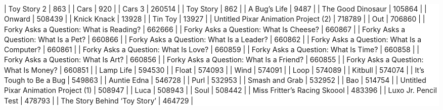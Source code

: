 | Toy Story 2                                          |    863 |
| Cars                                                 |    920 |
| Cars 3                                               | 260514 |
| Toy Story                                            |    862 |
| A Bug’s Life                                         |   9487 |
| The Good Dinosaur                                    | 105864 |
| Onward                                               | 508439 |
| Knick Knack                                          |  13928 |
| Tin Toy                                              |  13927 |
| Untitled Pixar Animation Project (2)                 | 718789 |
| Out                                                  | 706860 |
| Forky Asks a Question: What is Reading?              | 662666 |
| Forky Asks a Question: What Is Cheese?               | 660867 |
| Forky Asks a Question: What Is a Pet?                | 660866 |
| Forky Asks a Question: What Is a Leader?             | 660862 |
| Forky Asks a Question: What Is a Computer?           | 660861 |
| Forky Asks a Question: What Is Love?                 | 660859 |
| Forky Asks a Question: What Is Time?                 | 660858 |
| Forky Asks a Question: What Is Art?                  | 660856 |
| Forky Asks a Question: What Is a Friend?             | 660855 |
| Forky Asks a Question: What Is Money?                | 660851 |
| Lamp Life                                            | 594530 |
| Float                                                | 574093 |
| Wind                                                 | 574091 |
| Loop                                                 | 574089 |
| Kitbull                                              | 574074 |
| It’s Tough to Be a Bug                               | 549863 |
| Auntie Edna                                          | 546728 |
| Purl                                                 | 532953 |
| Smash and Grab                                       | 532952 |
| Bao                                                  | 514754 |
| Untitled Pixar Animation Project (1)                 | 508947 |
| Luca                                                 | 508943 |
| Soul                                                 | 508442 |
| Miss Fritter’s Racing Skoool                         | 483396 |
| Luxo Jr. Pencil Test                                 | 478793 |
| The Story Behind ‘Toy Story’                         | 464729 |